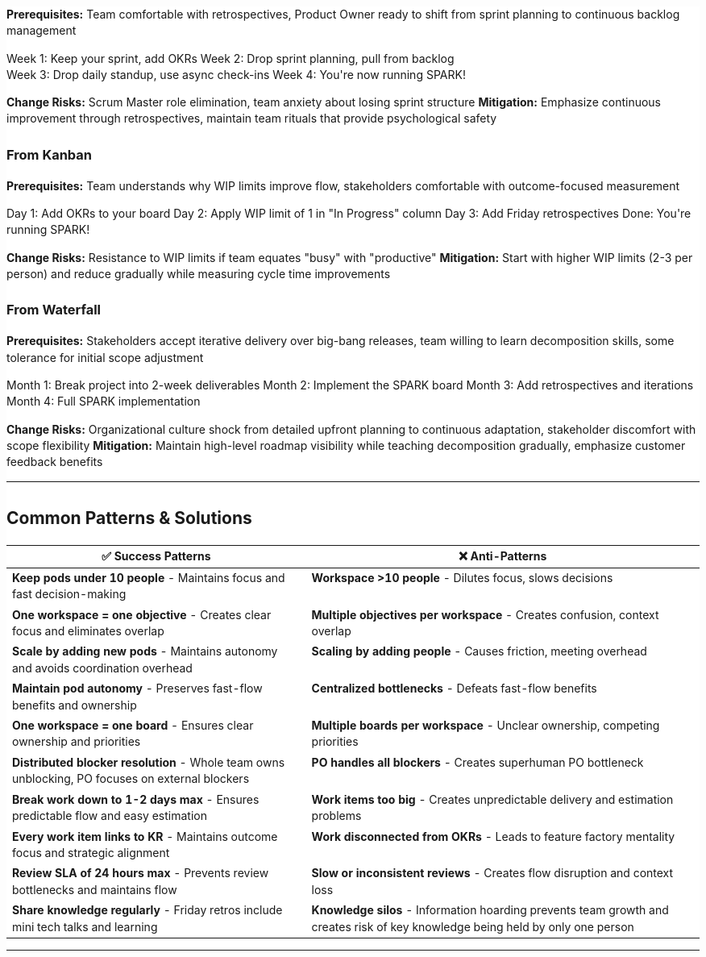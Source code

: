 **Prerequisites:** Team comfortable with retrospectives, Product Owner ready to shift from sprint planning to continuous backlog management

Week 1: Keep your sprint, add OKRs
Week 2: Drop sprint planning, pull from backlog  
Week 3: Drop daily standup, use async check-ins
Week 4: You're now running SPARK!

**Change Risks:** Scrum Master role elimination, team anxiety about losing sprint structure
**Mitigation:** Emphasize continuous improvement through retrospectives, maintain team rituals that provide psychological safety

### From Kanban

**Prerequisites:** Team understands why WIP limits improve flow, stakeholders comfortable with outcome-focused measurement

Day 1: Add OKRs to your board
Day 2: Apply WIP limit of 1 in "In Progress" column
Day 3: Add Friday retrospectives
Done: You're running SPARK!

**Change Risks:** Resistance to WIP limits if team equates "busy" with "productive"
**Mitigation:** Start with higher WIP limits (2-3 per person) and reduce gradually while measuring cycle time improvements

### From Waterfall

**Prerequisites:** Stakeholders accept iterative delivery over big-bang releases, team willing to learn decomposition skills, some tolerance for initial scope adjustment

Month 1: Break project into 2-week deliverables
Month 2: Implement the SPARK board
Month 3: Add retrospectives and iterations
Month 4: Full SPARK implementation

**Change Risks:** Organizational culture shock from detailed upfront planning to continuous adaptation, stakeholder discomfort with scope flexibility
**Mitigation:** Maintain high-level roadmap visibility while teaching decomposition gradually, emphasize customer feedback benefits

---

## Common Patterns & Solutions

| ✅ Success Patterns                                                                              | ❌ Anti-Patterns                                                                                        |
| ------------------------------------------------------------------------------------------------ | ------------------------------------------------------------------------------------------------------- |
| **Keep pods under 10 people** - Maintains focus and fast decision-making                         | **Workspace >10 people** - Dilutes focus, slows decisions                                               |
| **One workspace = one objective** - Creates clear focus and eliminates overlap                   | **Multiple objectives per workspace** - Creates confusion, context overlap                              |
| **Scale by adding new pods** - Maintains autonomy and avoids coordination overhead               | **Scaling by adding people** - Causes friction, meeting overhead                                        |
| **Maintain pod autonomy** - Preserves fast-flow benefits and ownership                           | **Centralized bottlenecks** - Defeats fast-flow benefits                                                |
| **One workspace = one board** - Ensures clear ownership and priorities                           | **Multiple boards per workspace** - Unclear ownership, competing priorities                             |
| **Distributed blocker resolution** - Whole team owns unblocking, PO focuses on external blockers | **PO handles all blockers** - Creates superhuman PO bottleneck                                          |
| **Break work down to 1-2 days max** - Ensures predictable flow and easy estimation               | **Work items too big** - Creates unpredictable delivery and estimation problems                         |
| **Every work item links to KR** - Maintains outcome focus and strategic alignment                | **Work disconnected from OKRs** - Leads to feature factory mentality                                    |
| **Review SLA of 24 hours max** - Prevents review bottlenecks and maintains flow                  | **Slow or inconsistent reviews** - Creates flow disruption and context loss                             |
| **Share knowledge regularly** - Friday retros include mini tech talks and learning               | **Knowledge silos** - Information hoarding prevents team growth and creates risk of key knowledge being held by only one person |

---